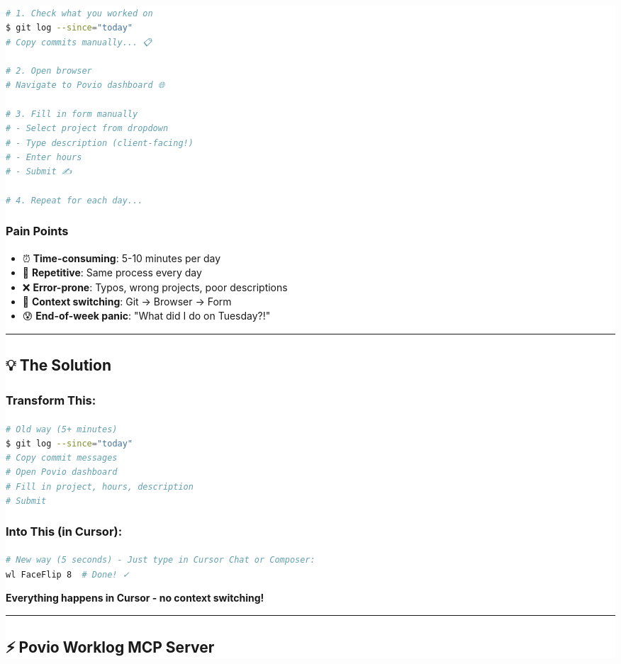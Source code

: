 ```bash
# 1. Check what you worked on
$ git log --since="today"
# Copy commits manually... 📋

# 2. Open browser
# Navigate to Povio dashboard 🌐

# 3. Fill in form manually
# - Select project from dropdown
# - Type description (client-facing!)
# - Enter hours
# - Submit ✍️

# 4. Repeat for each day...
```

### Pain Points

- ⏰ **Time-consuming**: 5-10 minutes per day
- 🔄 **Repetitive**: Same process every day
- ❌ **Error-prone**: Typos, wrong projects, poor descriptions
- 📝 **Context switching**: Git → Browser → Form
- 😰 **End-of-week panic**: "What did I do on Tuesday?!"

---

## 💡 The Solution

### Transform This:

```bash
# Old way (5+ minutes)
$ git log --since="today"
# Copy commit messages
# Open Povio dashboard
# Fill in project, hours, description
# Submit
```

### Into This (in Cursor):

```bash
# New way (5 seconds) - Just type in Cursor Chat or Composer:
wl FaceFlip 8  # Done! ✓
```

**Everything happens in Cursor - no context switching!**

---

## ⚡ Povio Worklog MCP Server

